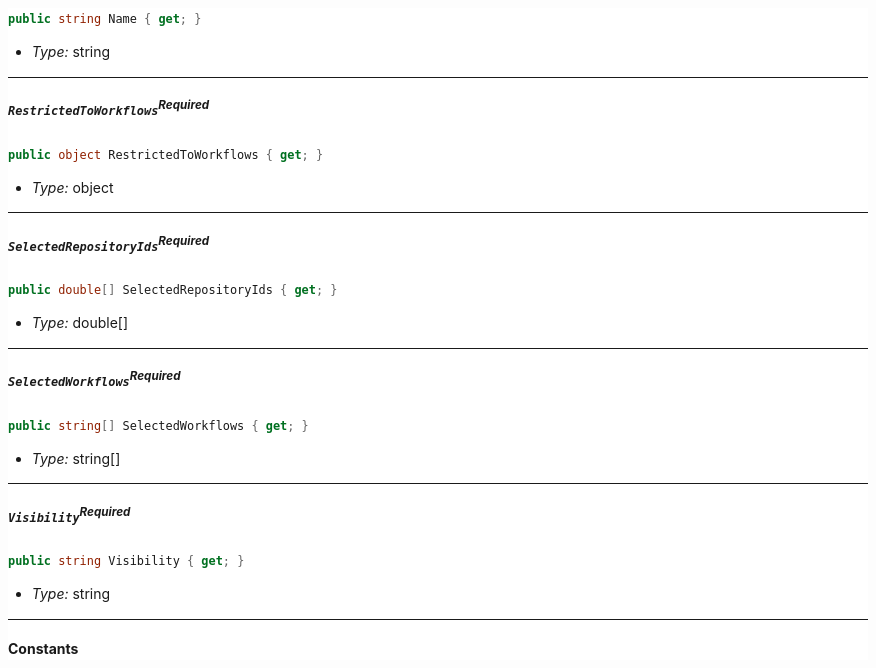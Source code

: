 ```csharp
public string Name { get; }
```

- *Type:* string

---

##### `RestrictedToWorkflows`<sup>Required</sup> <a name="RestrictedToWorkflows" id="@cdktf/provider-github.actionsRunnerGroup.ActionsRunnerGroup.property.restrictedToWorkflows"></a>

```csharp
public object RestrictedToWorkflows { get; }
```

- *Type:* object

---

##### `SelectedRepositoryIds`<sup>Required</sup> <a name="SelectedRepositoryIds" id="@cdktf/provider-github.actionsRunnerGroup.ActionsRunnerGroup.property.selectedRepositoryIds"></a>

```csharp
public double[] SelectedRepositoryIds { get; }
```

- *Type:* double[]

---

##### `SelectedWorkflows`<sup>Required</sup> <a name="SelectedWorkflows" id="@cdktf/provider-github.actionsRunnerGroup.ActionsRunnerGroup.property.selectedWorkflows"></a>

```csharp
public string[] SelectedWorkflows { get; }
```

- *Type:* string[]

---

##### `Visibility`<sup>Required</sup> <a name="Visibility" id="@cdktf/provider-github.actionsRunnerGroup.ActionsRunnerGroup.property.visibility"></a>

```csharp
public string Visibility { get; }
```

- *Type:* string

---

#### Constants <a name="Constants" id="Constants"></a>

